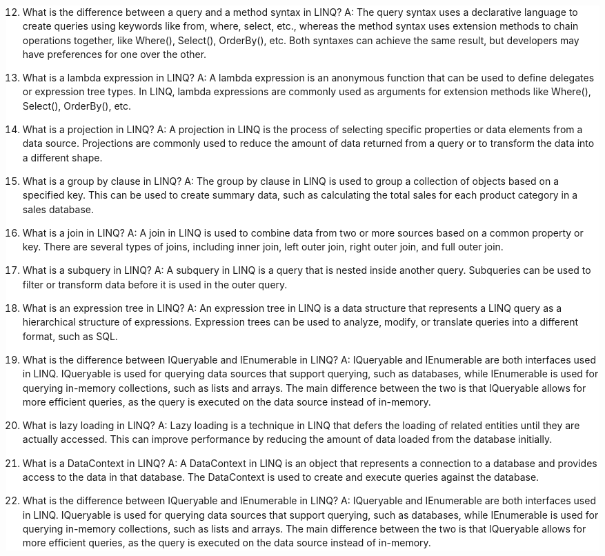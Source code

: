 12. What is the difference between a query and a method syntax in LINQ?
A: The query syntax uses a declarative language to create queries using keywords like from, where, select, etc., whereas the method syntax uses extension methods to chain operations together, like Where(), Select(), OrderBy(), etc. Both syntaxes can achieve the same result, but developers may have preferences for one over the other.

13. What is a lambda expression in LINQ?
A: A lambda expression is an anonymous function that can be used to define delegates or expression tree types. In LINQ, lambda expressions are commonly used as arguments for extension methods like Where(), Select(), OrderBy(), etc.

14. What is a projection in LINQ?
A: A projection in LINQ is the process of selecting specific properties or data elements from a data source. Projections are commonly used to reduce the amount of data returned from a query or to transform the data into a different shape.

15. What is a group by clause in LINQ?
A: The group by clause in LINQ is used to group a collection of objects based on a specified key. This can be used to create summary data, such as calculating the total sales for each product category in a sales database.

16. What is a join in LINQ?
A: A join in LINQ is used to combine data from two or more sources based on a common property or key. There are several types of joins, including inner join, left outer join, right outer join, and full outer join.

17. What is a subquery in LINQ?
A: A subquery in LINQ is a query that is nested inside another query. Subqueries can be used to filter or transform data before it is used in the outer query.

18. What is an expression tree in LINQ?
A: An expression tree in LINQ is a data structure that represents a LINQ query as a hierarchical structure of expressions. Expression trees can be used to analyze, modify, or translate queries into a different format, such as SQL.

19. What is the difference between IQueryable and IEnumerable in LINQ?
A: IQueryable and IEnumerable are both interfaces used in LINQ. IQueryable is used for querying data sources that support querying, such as databases, while IEnumerable is used for querying in-memory collections, such as lists and arrays. The main difference between the two is that IQueryable allows for more efficient queries, as the query is executed on the data source instead of in-memory.

20. What is lazy loading in LINQ?
A: Lazy loading is a technique in LINQ that defers the loading of related entities until they are actually accessed. This can improve performance by reducing the amount of data loaded from the database initially.

21. What is a DataContext in LINQ?
A: A DataContext in LINQ is an object that represents a connection to a database and provides access to the data in that database. The DataContext is used to create and execute queries against the database.

22. What is the difference between IQueryable and IEnumerable in LINQ?
A: IQueryable and IEnumerable are both interfaces used in LINQ. IQueryable is used for querying data sources that support querying, such as databases, while IEnumerable is used for querying in-memory collections, such as lists and arrays. The main difference between the two is that IQueryable allows for more efficient queries, as the query is executed on the data source instead of in-memory.

